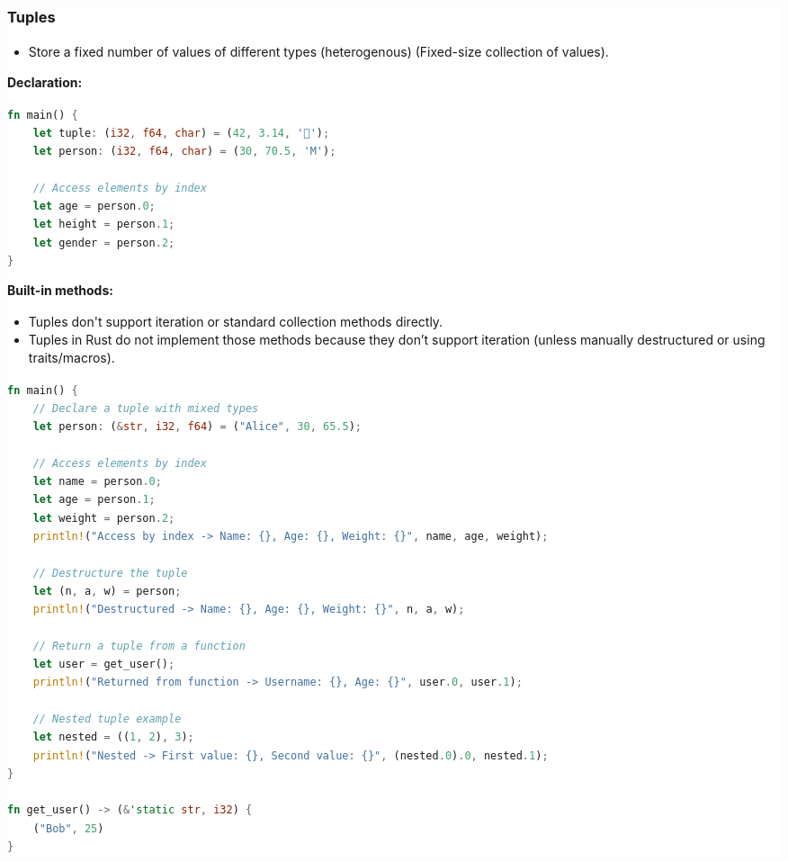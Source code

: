 ### Tuples

-   Store a fixed number of values of different types (heterogenous) (Fixed-size collection of values).

**Declaration:**

```rust
fn main() {
    let tuple: (i32, f64, char) = (42, 3.14, '🚀');
    let person: (i32, f64, char) = (30, 70.5, 'M');

    // Access elements by index
    let age = person.0;
    let height = person.1;
    let gender = person.2;
}
```

**Built-in methods:**

-   Tuples don't support iteration or standard collection methods directly.
-   Tuples in Rust do not implement those methods because they don’t support iteration (unless manually destructured or using traits/macros).

```rust
fn main() {
    // Declare a tuple with mixed types
    let person: (&str, i32, f64) = ("Alice", 30, 65.5);

    // Access elements by index
    let name = person.0;
    let age = person.1;
    let weight = person.2;
    println!("Access by index -> Name: {}, Age: {}, Weight: {}", name, age, weight);

    // Destructure the tuple
    let (n, a, w) = person;
    println!("Destructured -> Name: {}, Age: {}, Weight: {}", n, a, w);

    // Return a tuple from a function
    let user = get_user();
    println!("Returned from function -> Username: {}, Age: {}", user.0, user.1);

    // Nested tuple example
    let nested = ((1, 2), 3);
    println!("Nested -> First value: {}, Second value: {}", (nested.0).0, nested.1);
}

fn get_user() -> (&'static str, i32) {
    ("Bob", 25)
}
```
